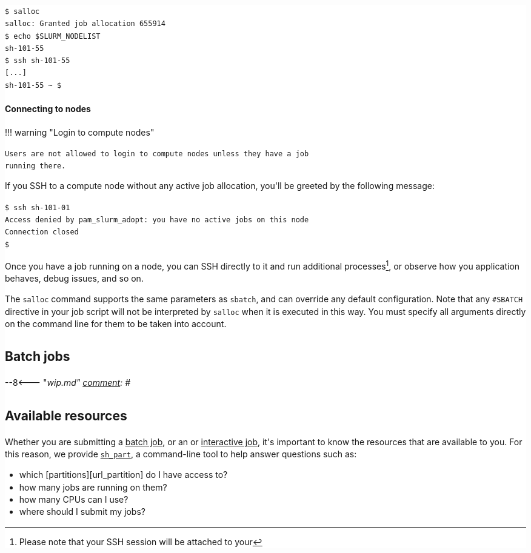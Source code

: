```
$ salloc
salloc: Granted job allocation 655914
$ echo $SLURM_NODELIST
sh-101-55
$ ssh sh-101-55
[...]
sh-101-55 ~ $
```

#### Connecting to nodes

!!! warning "Login to compute nodes"

    Users are not allowed to login to compute nodes unless they have a job
    running there.

If you SSH to a compute node without any active job allocation, you'll be
greeted by the following message:

```
$ ssh sh-101-01
Access denied by pam_slurm_adopt: you have no active jobs on this node
Connection closed
$
```

Once you have a job running on a node, you can SSH directly to it and
run additional processes[^ssh_job_limits], or observe how you application
behaves, debug issues, and so on.

The `salloc` command supports the same parameters as `sbatch`, and can override
any default configuration. Note that any `#SBATCH` directive in your job script
will not be interpreted by `salloc` when it is executed in this way. You must
specify all arguments directly on the command line for them to be taken into
account.



## Batch jobs

--8<--- "_wip.md"
[comment]: #_


## Available resources

Whether you are submitting a [batch job](#batch-jobs), or an or [interactive
job](#interactive-jobs), it's important to know the resources that are
available to you. For this reason, we provide [`sh_part`][url_sh_part], a
command-line tool to help answer questions such as:

 - which [partitions][url_partition] do I have access to?
 - how many jobs are running on them?
 - how many CPUs can I use?
 - where should I submit my jobs?


[comment]: #  (TODO: batch jobs, resource requirements, partitions, qos, limits, mail...)
[comment]: #  (link URLs -----------------------------------------------------)
[url_sbatch]:   https://slurm.schedmd.com/sbatch.html
[url_trap]:     http://tldp.org/LDP/Bash-Beginners-Guide/html/sect_12_02.html
[url_signals]:  https://en.wikipedia.org/wiki/Signal_(IPC)
[url_job_deps]: https://slurm.schedmd.com/sbatch.html#OPT_dependency
[url_mariadb]:  /docs/software/using/mariadb
[url_pgsql]:    /docs/software/using/postgresql
[url_sh_part]:  //news.sherlock.stanford.edu/posts/a-better-view-at-sherlock-s-resources
[comment]: #  (footnotes -----------------------------------------------------)
[^dev_limits]: The dedicated partition that `sdev` uses by default only allows
[^ssh_job_limits]: Please note that your SSH session will be attached to your
[^signal_delay]: Due to the resolution of event handling by the scheduler, the